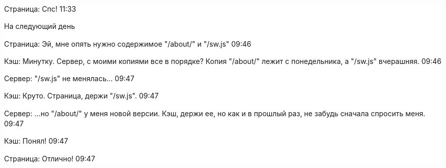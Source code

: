   <p class="chat-item page-chat">
    <span class="author">Страница<span>:</span></span>
    Спс!
    <span class="time">11:33</span>
  </p>

  <p class="chat-direction">На следующий день</p>

  <p class="chat-item page-chat">
    <span class="author">Страница<span>:</span></span>
    Эй, мне опять нужно содержимое <span class="chat-nowrap">"/about/"</span> и <span class="chat-nowrap">"/sw.js"</span>
    <span class="time">09:46</span>
  </p>

  <p class="chat-item cache-chat">
    <span class="author">Кэш<span>:</span></span>
    Минутку. Сервер, с моими копиями все в порядке? Копия <span class="chat-nowrap">"/about/"</span> лежит с понедельника, а <span class="chat-nowrap">"/sw.js"</span> вчерашняя.
    <span class="time">09:46</span>
  </p>

  <p class="chat-item server-chat">
    <span class="author">Сервер<span>:</span></span>
    <span class="chat-nowrap">"/sw.js"</span> не менялась…
    <span class="time">09:47</span>
  </p>

  <p class="chat-item cache-chat">
    <span class="author">Кэш<span>:</span></span>
    Круто. Страница, держи <span class="chat-nowrap">"/sw.js"</span>.
    <span class="time">09:47</span>
  </p>

  <p class="chat-item server-chat">
    <span class="author">Сервер<span>:</span></span>
    …но <span class="chat-nowrap">"/about/"</span> у меня новой версии. Кэш, держи ее, но как и в прошлый раз, не забудь сначала спросить меня.
    <span class="time">09:47</span>
  </p>

  <p class="chat-item cache-chat">
    <span class="author">Кэш<span>:</span></span>
    Понял!
    <span class="time">09:47</span>
  </p>

  <p class="chat-item page-chat">
    <span class="author">Страница<span>:</span></span>
    Отлично!
    <span class="time">09:47</span>
  </p>
</div>


